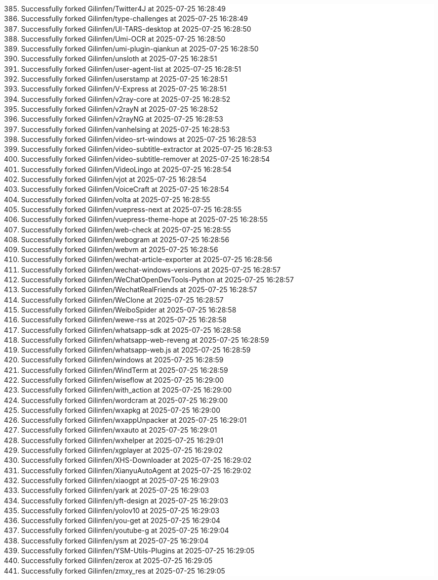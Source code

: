 385. Successfully forked Gilinfen/Twitter4J at 2025-07-25 16:28:49
386. Successfully forked Gilinfen/type-challenges at 2025-07-25 16:28:49
387. Successfully forked Gilinfen/UI-TARS-desktop at 2025-07-25 16:28:50
388. Successfully forked Gilinfen/Umi-OCR at 2025-07-25 16:28:50
389. Successfully forked Gilinfen/umi-plugin-qiankun at 2025-07-25 16:28:50
390. Successfully forked Gilinfen/unsloth at 2025-07-25 16:28:51
391. Successfully forked Gilinfen/user-agent-list at 2025-07-25 16:28:51
392. Successfully forked Gilinfen/userstamp at 2025-07-25 16:28:51
393. Successfully forked Gilinfen/V-Express at 2025-07-25 16:28:51
394. Successfully forked Gilinfen/v2ray-core at 2025-07-25 16:28:52
395. Successfully forked Gilinfen/v2rayN at 2025-07-25 16:28:52
396. Successfully forked Gilinfen/v2rayNG at 2025-07-25 16:28:53
397. Successfully forked Gilinfen/vanhelsing at 2025-07-25 16:28:53
398. Successfully forked Gilinfen/video-srt-windows at 2025-07-25 16:28:53
399. Successfully forked Gilinfen/video-subtitle-extractor at 2025-07-25 16:28:53
400. Successfully forked Gilinfen/video-subtitle-remover at 2025-07-25 16:28:54
401. Successfully forked Gilinfen/VideoLingo at 2025-07-25 16:28:54
402. Successfully forked Gilinfen/vjot at 2025-07-25 16:28:54
403. Successfully forked Gilinfen/VoiceCraft at 2025-07-25 16:28:54
404. Successfully forked Gilinfen/volta at 2025-07-25 16:28:55
405. Successfully forked Gilinfen/vuepress-next at 2025-07-25 16:28:55
406. Successfully forked Gilinfen/vuepress-theme-hope at 2025-07-25 16:28:55
407. Successfully forked Gilinfen/web-check at 2025-07-25 16:28:55
408. Successfully forked Gilinfen/webogram at 2025-07-25 16:28:56
409. Successfully forked Gilinfen/webvm at 2025-07-25 16:28:56
410. Successfully forked Gilinfen/wechat-article-exporter at 2025-07-25 16:28:56
411. Successfully forked Gilinfen/wechat-windows-versions at 2025-07-25 16:28:57
412. Successfully forked Gilinfen/WeChatOpenDevTools-Python at 2025-07-25 16:28:57
413. Successfully forked Gilinfen/WechatRealFriends at 2025-07-25 16:28:57
414. Successfully forked Gilinfen/WeClone at 2025-07-25 16:28:57
415. Successfully forked Gilinfen/WeiboSpider at 2025-07-25 16:28:58
416. Successfully forked Gilinfen/wewe-rss at 2025-07-25 16:28:58
417. Successfully forked Gilinfen/whatsapp-sdk at 2025-07-25 16:28:58
418. Successfully forked Gilinfen/whatsapp-web-reveng at 2025-07-25 16:28:59
419. Successfully forked Gilinfen/whatsapp-web.js at 2025-07-25 16:28:59
420. Successfully forked Gilinfen/windows at 2025-07-25 16:28:59
421. Successfully forked Gilinfen/WindTerm at 2025-07-25 16:28:59
422. Successfully forked Gilinfen/wiseflow at 2025-07-25 16:29:00
423. Successfully forked Gilinfen/with_action at 2025-07-25 16:29:00
424. Successfully forked Gilinfen/wordcram at 2025-07-25 16:29:00
425. Successfully forked Gilinfen/wxapkg at 2025-07-25 16:29:00
426. Successfully forked Gilinfen/wxappUnpacker at 2025-07-25 16:29:01
427. Successfully forked Gilinfen/wxauto at 2025-07-25 16:29:01
428. Successfully forked Gilinfen/wxhelper at 2025-07-25 16:29:01
429. Successfully forked Gilinfen/xgplayer at 2025-07-25 16:29:02
430. Successfully forked Gilinfen/XHS-Downloader at 2025-07-25 16:29:02
431. Successfully forked Gilinfen/XianyuAutoAgent at 2025-07-25 16:29:02
432. Successfully forked Gilinfen/xiaogpt at 2025-07-25 16:29:03
433. Successfully forked Gilinfen/yark at 2025-07-25 16:29:03
434. Successfully forked Gilinfen/yft-design at 2025-07-25 16:29:03
435. Successfully forked Gilinfen/yolov10 at 2025-07-25 16:29:03
436. Successfully forked Gilinfen/you-get at 2025-07-25 16:29:04
437. Successfully forked Gilinfen/youtube-g at 2025-07-25 16:29:04
438. Successfully forked Gilinfen/ysm at 2025-07-25 16:29:04
439. Successfully forked Gilinfen/YSM-Utils-Plugins at 2025-07-25 16:29:05
440. Successfully forked Gilinfen/zerox at 2025-07-25 16:29:05
441. Successfully forked Gilinfen/zmxy_res at 2025-07-25 16:29:05
